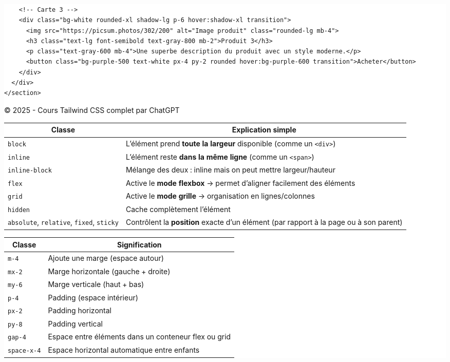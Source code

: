         <!-- Carte 3 -->
        <div class="bg-white rounded-xl shadow-lg p-6 hover:shadow-xl transition">
          <img src="https://picsum.photos/302/200" alt="Image produit" class="rounded-lg mb-4">
          <h3 class="text-lg font-semibold text-gray-800 mb-2">Produit 3</h3>
          <p class="text-gray-600 mb-4">Une superbe description du produit avec un style moderne.</p>
          <button class="bg-purple-500 text-white px-4 py-2 rounded hover:bg-purple-600 transition">Acheter</button>
        </div>
      </div>
    </section>
  </main>


  <footer class="bg-gray-800 text-gray-300 text-center py-6 mt-10">
    <p>&copy; 2025 - Cours Tailwind CSS complet par ChatGPT</p>
  </footer>
</body>
</html>



| Classe                                    | Explication simple                                                                     |
| ----------------------------------------- | -------------------------------------------------------------------------------------- |
| `block`                                   | L’élément prend **toute la largeur** disponible (comme un `<div>`)                     |
| `inline`                                  | L’élément reste **dans la même ligne** (comme un `<span>`)                             |
| `inline-block`                            | Mélange des deux : inline mais on peut mettre largeur/hauteur                          |
| `flex`                                    | Active le **mode flexbox** → permet d’aligner facilement des éléments                  |
| `grid`                                    | Active le **mode grille** → organisation en lignes/colonnes                            |
| `hidden`                                  | Cache complètement l’élément                                                           |
| `absolute`, `relative`, `fixed`, `sticky` | Contrôlent la **position** exacte d’un élément (par rapport à la page ou à son parent) |


| Classe      | Signification                                        |
| ----------- | ---------------------------------------------------- |
| `m-4`       | Ajoute une marge (espace autour)                     |
| `mx-2`      | Marge horizontale (gauche + droite)                  |
| `my-6`      | Marge verticale (haut + bas)                         |
| `p-4`       | Padding (espace intérieur)                           |
| `px-2`      | Padding horizontal                                   |
| `py-8`      | Padding vertical                                     |
| `gap-4`     | Espace entre éléments dans un conteneur flex ou grid |
| `space-x-4` | Espace horizontal automatique entre enfants          |

